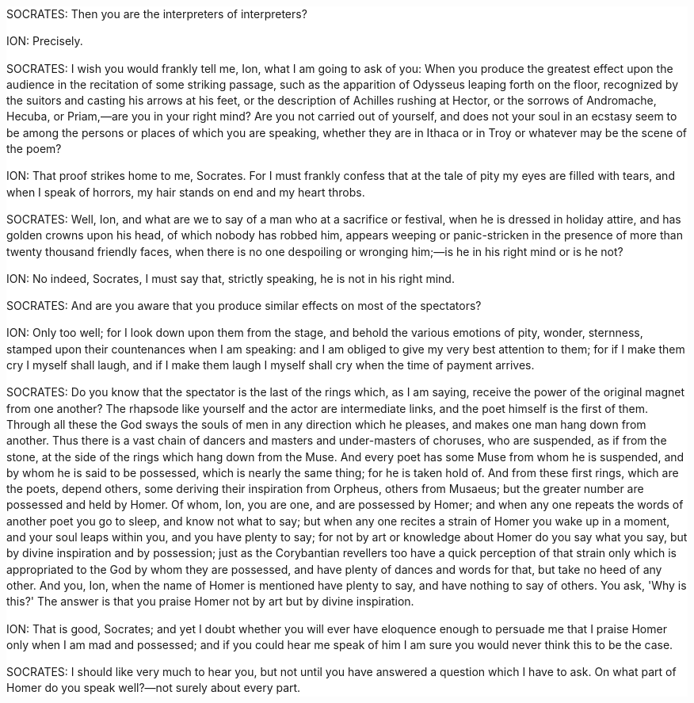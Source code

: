 SOCRATES: Then you are the interpreters of interpreters?

ION: Precisely.

SOCRATES: I wish you would frankly tell me, Ion, what I am going to ask of you: When you produce the greatest effect upon the audience in the recitation of some striking passage, such as the apparition of Odysseus leaping forth on the floor, recognized by the suitors and casting his arrows at his feet, or the description of Achilles rushing at Hector, or the sorrows of Andromache, Hecuba, or Priam,—are you in your right mind? Are you not carried out of yourself, and does not your soul in an ecstasy seem to be among the persons or places of which you are speaking, whether they are in Ithaca or in Troy or whatever may be the scene of the poem?

ION: That proof strikes home to me, Socrates. For I must frankly confess that at the tale of pity my eyes are filled with tears, and when I speak of horrors, my hair stands on end and my heart throbs.

SOCRATES: Well, Ion, and what are we to say of a man who at a sacrifice or festival, when he is dressed in holiday attire, and has golden crowns upon his head, of which nobody has robbed him, appears weeping or panic-stricken in the presence of more than twenty thousand friendly faces, when there is no one despoiling or wronging him;—is he in his right mind or is he not?

ION: No indeed, Socrates, I must say that, strictly speaking, he is not in his right mind.

SOCRATES: And are you aware that you produce similar effects on most of the spectators?

ION: Only too well; for I look down upon them from the stage, and behold the various emotions of pity, wonder, sternness, stamped upon their countenances when I am speaking: and I am obliged to give my very best attention to them; for if I make them cry I myself shall laugh, and if I make them laugh I myself shall cry when the time of payment arrives.

SOCRATES: Do you know that the spectator is the last of the rings which, as I am saying, receive the power of the original magnet from one another? The rhapsode like yourself and the actor are intermediate links, and the poet himself is the first of them. Through all these the God sways the souls of men in any direction which he pleases, and makes one man hang down from another. Thus there is a vast chain of dancers and masters and under-masters of choruses, who are suspended, as if from the stone, at the side of the rings which hang down from the Muse. And every poet has some Muse from whom he is suspended, and by whom he is said to be possessed, which is nearly the same thing; for he is taken hold of. And from these first rings, which are the poets, depend others, some deriving their inspiration from Orpheus, others from Musaeus; but the greater number are possessed and held by Homer. Of whom, Ion, you are one, and are possessed by Homer; and when any one repeats the words of another poet you go to sleep, and know not what to say; but when any one recites a strain of Homer you wake up in a moment, and your soul leaps within you, and you have plenty to say; for not by art or knowledge about Homer do you say what you say, but by divine inspiration and by possession; just as the Corybantian revellers too have a quick perception of that strain only which is appropriated to the God by whom they are possessed, and have plenty of dances and words for that, but take no heed of any other. And you, Ion, when the name of Homer is mentioned have plenty to say, and have nothing to say of others. You ask, 'Why is this?' The answer is that you praise Homer not by art but by divine inspiration.

ION: That is good, Socrates; and yet I doubt whether you will ever have eloquence enough to persuade me that I praise Homer only when I am mad and possessed; and if you could hear me speak of him I am sure you would never think this to be the case.

SOCRATES: I should like very much to hear you, but not until you have answered a question which I have to ask. On what part of Homer do you speak well?—not surely about every part.
